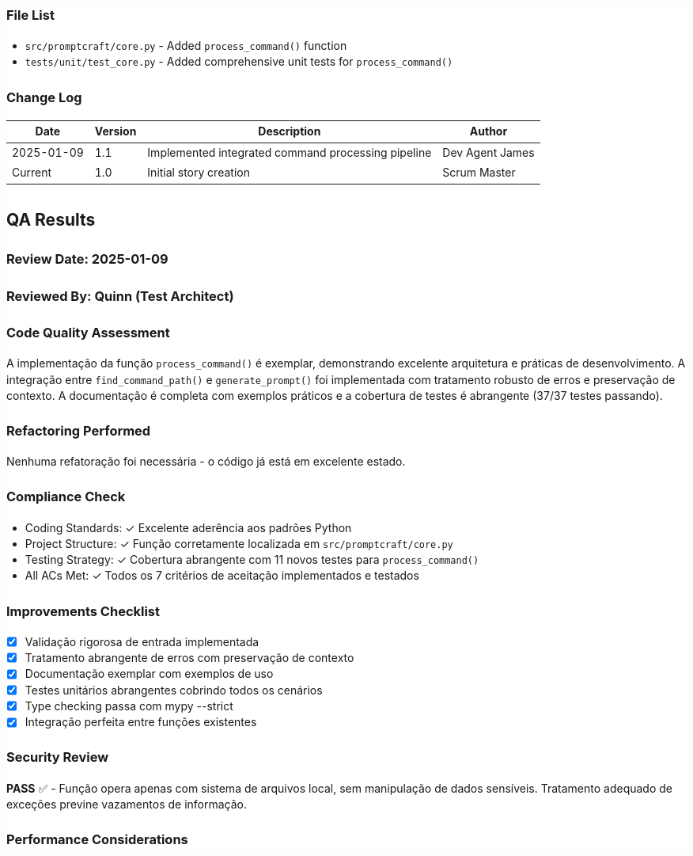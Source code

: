 ### File List
- `src/promptcraft/core.py` - Added `process_command()` function
- `tests/unit/test_core.py` - Added comprehensive unit tests for `process_command()`

### Change Log
| Date | Version | Description | Author |
|------|---------|-------------|---------|
| 2025-01-09 | 1.1 | Implemented integrated command processing pipeline | Dev Agent James |
| Current | 1.0 | Initial story creation | Scrum Master |

## QA Results

### Review Date: 2025-01-09

### Reviewed By: Quinn (Test Architect)

### Code Quality Assessment

A implementação da função `process_command()` é exemplar, demonstrando excelente arquitetura e práticas de desenvolvimento. A integração entre `find_command_path()` e `generate_prompt()` foi implementada com tratamento robusto de erros e preservação de contexto. A documentação é completa com exemplos práticos e a cobertura de testes é abrangente (37/37 testes passando).

### Refactoring Performed

Nenhuma refatoração foi necessária - o código já está em excelente estado.

### Compliance Check

- Coding Standards: ✓ Excelente aderência aos padrões Python
- Project Structure: ✓ Função corretamente localizada em `src/promptcraft/core.py`
- Testing Strategy: ✓ Cobertura abrangente com 11 novos testes para `process_command()`
- All ACs Met: ✓ Todos os 7 critérios de aceitação implementados e testados

### Improvements Checklist

- [x] Validação rigorosa de entrada implementada
- [x] Tratamento abrangente de erros com preservação de contexto
- [x] Documentação exemplar com exemplos de uso
- [x] Testes unitários abrangentes cobrindo todos os cenários
- [x] Type checking passa com mypy --strict
- [x] Integração perfeita entre funções existentes

### Security Review

**PASS** ✅ - Função opera apenas com sistema de arquivos local, sem manipulação de dados sensíveis. Tratamento adequado de exceções previne vazamentos de informação.

### Performance Considerations
